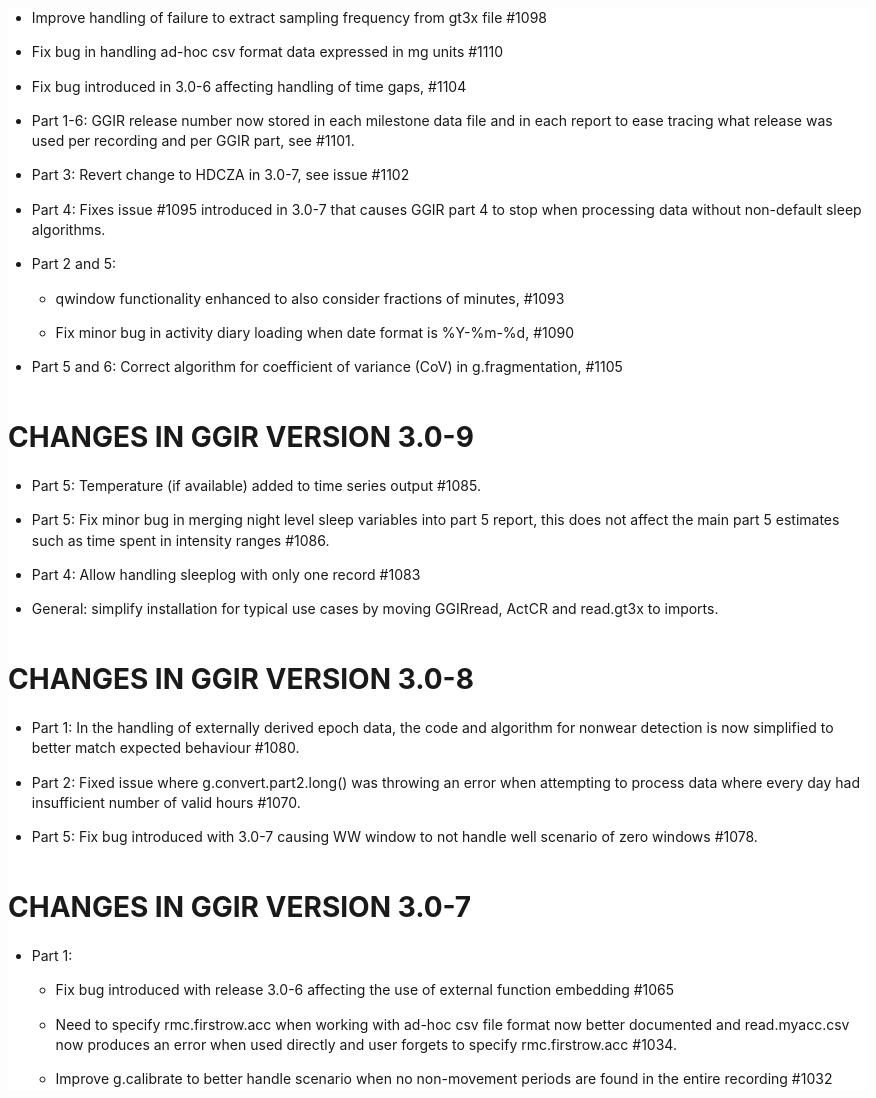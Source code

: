   - Improve handling of failure to extract sampling frequency from gt3x file #1098

  - Fix bug in handling ad-hoc csv format data expressed in mg units #1110

  - Fix bug introduced in 3.0-6 affecting handling of time gaps, #1104

- Part 1-6: GGIR release number now stored in each milestone data file and in each
report to ease tracing what release was used per recording and per GGIR part, see #1101.

- Part 3: Revert change to HDCZA in 3.0-7, see issue #1102

- Part 4: Fixes issue #1095 introduced in 3.0-7 that causes GGIR part 4 to stop when processing data without non-default sleep algorithms.

- Part 2 and 5:

  - qwindow functionality enhanced to also consider fractions of minutes, #1093

  - Fix minor bug in activity diary loading when date format is %Y-%m-%d, #1090

- Part 5 and 6: Correct algorithm for coefficient of variance (CoV) in g.fragmentation, #1105

# CHANGES IN GGIR VERSION 3.0-9

- Part 5: Temperature (if available) added to time series output #1085.

- Part 5: Fix minor bug in merging night level sleep variables into part 5 report, this does not affect the main part 5 estimates such as time spent in intensity ranges #1086.

- Part 4: Allow handling sleeplog with only one record #1083

- General: simplify installation for typical use cases by moving GGIRread, ActCR and read.gt3x to imports.

# CHANGES IN GGIR VERSION 3.0-8

- Part 1: In the handling of externally derived epoch data, the code and algorithm for nonwear detection is now simplified to better match expected behaviour #1080.

- Part 2: Fixed issue where g.convert.part2.long() was throwing an error when attempting to process data where every day had insufficient number of valid hours #1070.

- Part 5: Fix bug introduced with 3.0-7 causing WW window to not handle well scenario of zero windows #1078.

# CHANGES IN GGIR VERSION 3.0-7

- Part 1:

  - Fix bug introduced with release 3.0-6 affecting the use of external function embedding #1065

  - Need to specify rmc.firstrow.acc when working with ad-hoc csv file format now better documented and read.myacc.csv now produces an error when used directly and user forgets to specify rmc.firstrow.acc #1034.

  - Improve g.calibrate to better handle scenario when no non-movement periods are found in the entire recording #1032
